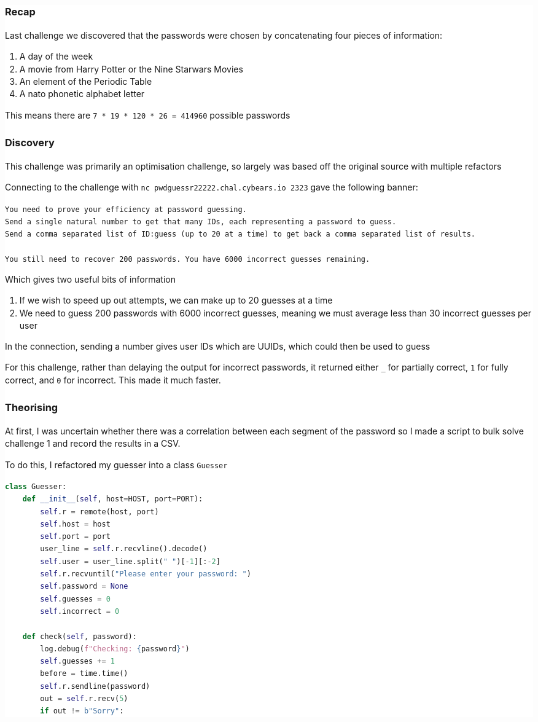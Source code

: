 ### Recap

Last challenge we discovered that the passwords were chosen by concatenating four pieces of information:

1. A day of the week
2. A movie from Harry Potter or the Nine Starwars Movies
3. An element of the Periodic Table
4. A nato phonetic alphabet letter

This means there are `7 * 19 * 120 * 26 = 414960` possible passwords

### Discovery

This challenge was primarily an optimisation challenge, so largely was based off the original source with multiple refactors

Connecting to the challenge with `nc pwdguessr22222.chal.cybears.io 2323` gave the following banner:
```
You need to prove your efficiency at password guessing.
Send a single natural number to get that many IDs, each representing a password to guess.
Send a comma separated list of ID:guess (up to 20 at a time) to get back a comma separated list of results.

You still need to recover 200 passwords. You have 6000 incorrect guesses remaining.
```
Which gives two useful bits of information

1. If we wish to speed up out attempts, we can make up to 20 guesses at a time
2. We need to guess 200 passwords with 6000 incorrect guesses, meaning we must average less than 30 incorrect guesses per user

In the connection, sending a number gives user IDs which are UUIDs, which could then be used to guess

For this challenge, rather than delaying the output for incorrect passwords, it returned either `_` for partially
correct, `1` for fully correct, and `0` for incorrect. This made it much faster.

### Theorising

At first, I was uncertain whether there was a correlation between each segment of the password so I made a script to
bulk solve challenge 1 and record the results in a CSV.

To do this, I refactored my guesser into a class `Guesser`
```python
class Guesser:
    def __init__(self, host=HOST, port=PORT):
        self.r = remote(host, port)
        self.host = host
        self.port = port
        user_line = self.r.recvline().decode()
        self.user = user_line.split(" ")[-1][:-2]
        self.r.recvuntil("Please enter your password: ")
        self.password = None
        self.guesses = 0
        self.incorrect = 0

    def check(self, password):
        log.debug(f"Checking: {password}")
        self.guesses += 1
        before = time.time()
        self.r.sendline(password)
        out = self.r.recv(5)
        if out != b"Sorry":
```